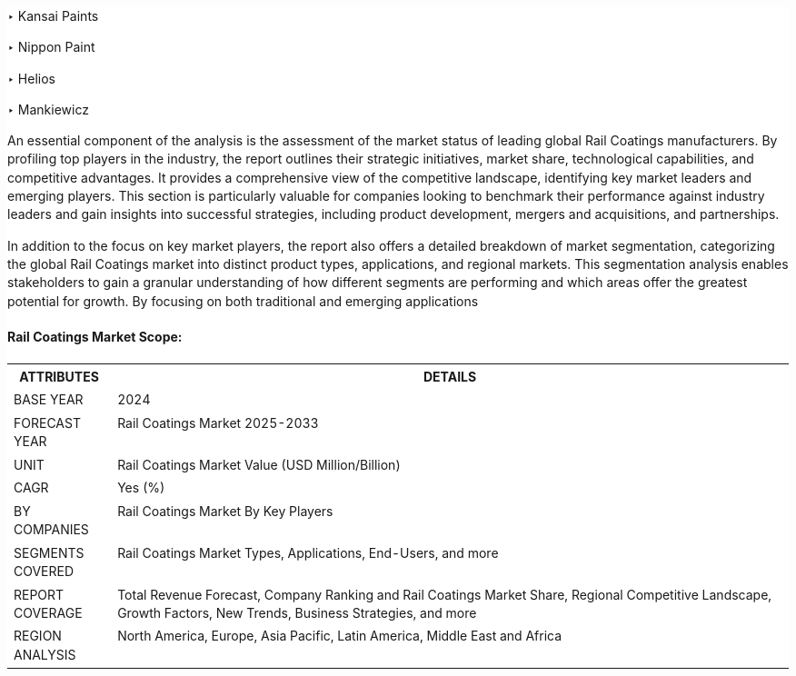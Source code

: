 ‣ Kansai Paints

‣ Nippon Paint

‣ Helios

‣ Mankiewicz

An essential component of the analysis is the assessment of the market status of leading global Rail Coatings manufacturers. By profiling top players in the industry, the report outlines their strategic initiatives, market share, technological capabilities, and competitive advantages. It provides a comprehensive view of the competitive landscape, identifying key market leaders and emerging players. This section is particularly valuable for companies looking to benchmark their performance against industry leaders and gain insights into successful strategies, including product development, mergers and acquisitions, and partnerships.

In addition to the focus on key market players, the report also offers a detailed breakdown of market segmentation, categorizing the global Rail Coatings market into distinct product types, applications, and regional markets. This segmentation analysis enables stakeholders to gain a granular understanding of how different segments are performing and which areas offer the greatest potential for growth. By focusing on both traditional and emerging applications

<h4>Rail Coatings Market Scope:</h4>
<table>
<tr>
<th>ATTRIBUTES</th>
<th>DETAILS</th>
</tr>
<tr>
<td>BASE YEAR</td>
<td>2024</td>
</tr>
<tr>
<td>FORECAST YEAR</td>
<td>Rail Coatings Market 2025-2033</td>
</tr>
<tr>
<td>UNIT</td>
<td>Rail Coatings Market Value (USD Million/Billion)</td>
<tr>
<td>CAGR</td>
<td>Yes (%)</td>
</tr>
</tr>
<tr>
<td>BY COMPANIES</td>
<td>Rail Coatings Market By Key Players</td>
</tr>
<tr>
<td>SEGMENTS COVERED</td>
<td>Rail Coatings Market Types, Applications, End-Users, and more</td>
</tr>
<tr>
<td>REPORT COVERAGE</td>
<td>Total Revenue Forecast, Company Ranking and Rail Coatings Market Share, Regional Competitive Landscape, Growth Factors, New Trends, Business Strategies, and more</td>
</tr>
<tr>
<td>REGION ANALYSIS</td>
<td>North America, Europe, Asia Pacific, Latin America, Middle East and Africa</td>
</tr>
</table>
